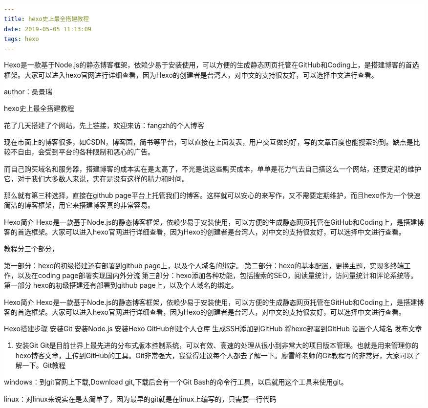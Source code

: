 ```yaml
---
title: hexo史上最全搭建教程
date: 2019-05-05 11:13:09
tags: hexo
---
```


Hexo是一款基于Node.js的静态博客框架，依赖少易于安装使用，可以方便的生成静态网页托管在GitHub和Coding上，是搭建博客的首选框架。大家可以进入hexo官网进行详细查看，因为Hexo的创建者是台湾人，对中文的支持很友好，可以选择中文进行查看。


author：桑景瑞


hexo史上最全搭建教程


花了几天搭建了个网站，先上链接，欢迎来访：fangzh的个人博客

现在市面上的博客很多，如CSDN，博客园，简书等平台，可以直接在上面发表，用户交互做的好，写的文章百度也能搜索的到。缺点是比较不自由，会受到平台的各种限制和恶心的广告。

而自己购买域名和服务器，搭建博客的成本实在是太高了，不光是说这些购买成本，单单是花力气去自己搭这么一个网站，还要定期的维护它，对于我们大多数人来说，实在是没有这样的精力和时间。

那么就有第三种选择，直接在github page平台上托管我们的博客。这样就可以安心的来写作，又不需要定期维护，而且hexo作为一个快速简洁的博客框架，用它来搭建博客真的非常容易。

Hexo简介
Hexo是一款基于Node.js的静态博客框架，依赖少易于安装使用，可以方便的生成静态网页托管在GitHub和Coding上，是搭建博客的首选框架。大家可以进入hexo官网进行详细查看，因为Hexo的创建者是台湾人，对中文的支持很友好，可以选择中文进行查看。

教程分三个部分，

第一部分：hexo的初级搭建还有部署到github page上，以及个人域名的绑定。
第二部分：hexo的基本配置，更换主题，实现多终端工作，以及在coding page部署实现国内外分流
第三部分：hexo添加各种功能，包括搜索的SEO，阅读量统计，访问量统计和评论系统等。
第一部分
hexo的初级搭建还有部署到github page上，以及个人域名的绑定。

Hexo简介
Hexo是一款基于Node.js的静态博客框架，依赖少易于安装使用，可以方便的生成静态网页托管在GitHub和Coding上，是搭建博客的首选框架。大家可以进入hexo官网进行详细查看，因为Hexo的创建者是台湾人，对中文的支持很友好，可以选择中文进行查看。

Hexo搭建步骤
安装Git
安装Node.js
安装Hexo
GitHub创建个人仓库
生成SSH添加到GitHub
将hexo部署到GitHub
设置个人域名
发布文章
1. 安装Git
Git是目前世界上最先进的分布式版本控制系统，可以有效、高速的处理从很小到非常大的项目版本管理。也就是用来管理你的hexo博客文章，上传到GitHub的工具。Git非常强大，我觉得建议每个人都去了解一下。廖雪峰老师的Git教程写的非常好，大家可以了解一下。Git教程

windows：到git官网上下载,Download git,下载后会有一个Git Bash的命令行工具，以后就用这个工具来使用git。

linux：对linux来说实在是太简单了，因为最早的git就是在linux上编写的，只需要一行代码
